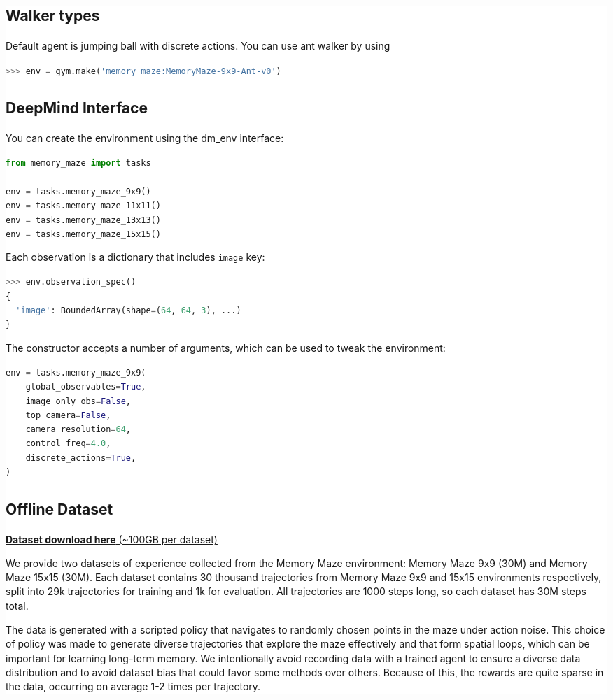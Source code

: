## Walker types

Default agent is jumping ball with discrete actions. You can use ant walker by using 

```python
>>> env = gym.make('memory_maze:MemoryMaze-9x9-Ant-v0')
```


## DeepMind Interface

You can create the environment using the [dm_env](https://github.com/deepmind/dm_env) interface:

```python
from memory_maze import tasks

env = tasks.memory_maze_9x9()
env = tasks.memory_maze_11x11()
env = tasks.memory_maze_13x13()
env = tasks.memory_maze_15x15()
```

Each observation is a dictionary that includes `image` key:

```python
>>> env.observation_spec()
{
  'image': BoundedArray(shape=(64, 64, 3), ...)
}
```

The constructor accepts a number of arguments, which can be used to tweak the environment:

```python
env = tasks.memory_maze_9x9(
    global_observables=True,
    image_only_obs=False,
    top_camera=False,
    camera_resolution=64,
    control_freq=4.0,
    discrete_actions=True,
)
```

## Offline Dataset

[**Dataset download here** (~100GB per dataset)](https://drive.google.com/drive/folders/1RcnkTZVwEHnAQeEuw7X8Y1RPSmrFLDFB)

We provide two datasets of experience collected from the Memory Maze environment: Memory Maze 9x9 (30M) and Memory Maze 15x15 (30M). Each dataset contains 30 thousand trajectories from Memory Maze 9x9 and 15x15 environments respectively, split into 29k trajectories for training and 1k for evaluation. All trajectories are 1000 steps long, so each dataset has 30M steps total.

The data is generated with a scripted policy that navigates to randomly chosen points in the maze under action noise. This choice of policy was made to generate diverse trajectories that explore the maze effectively and that form spatial loops, which can be important for learning long-term memory. We intentionally avoid recording data with a trained agent to ensure a diverse data distribution and to avoid dataset bias that could favor some methods over others. Because of this, the rewards are quite sparse in the data, occurring on average 1-2 times per trajectory.

